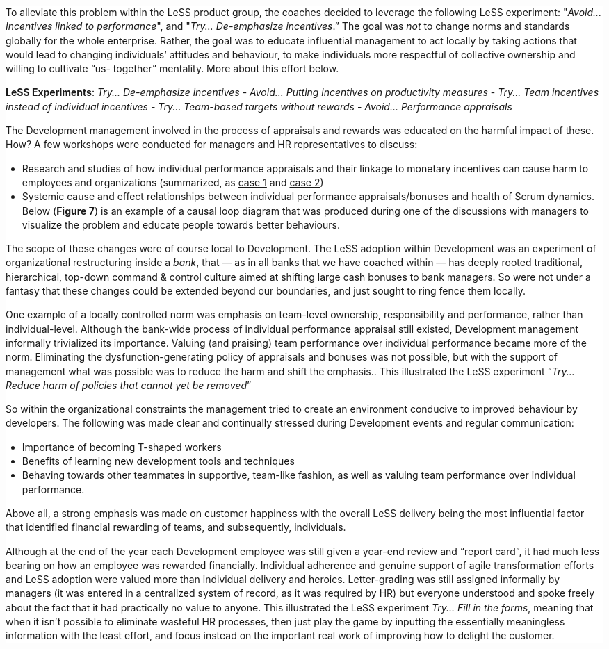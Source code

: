 To alleviate this problem within the LeSS product group, the coaches decided to leverage the following LeSS experiment: "*Avoid... Incentives linked to performance*", and "*Try... De-emphasize incentives*.” The goal was *not* to change norms and standards globally for the whole enterprise. Rather, the goal was to educate influential management to act locally by taking actions that would lead to changing individuals’ attitudes and behaviour, to make individuals more respectful of collective ownership and willing to cultivate “us- together” mentality. More about this effort below.

**LeSS Experiments**: *Try... De-emphasize incentives* - *Avoid... Putting incentives on productivity measures* - *Try... Team incentives instead of individual incentives* - *Try... Team-based targets without rewards* - *Avoid... Performance appraisals*

The Development management involved in the process of appraisals and rewards was educated on the harmful impact of these. How? A few workshops were conducted for managers and HR representatives to discuss:

* Research and studies of how individual performance appraisals and their linkage to monetary incentives can cause harm to employees and organizations (summarized, as [case 1](http://www.keystepstosuccess.com/2016/02/quotes-from-get-rid-of-the-performance-review-how-companies-can-stop-intimidating-start-managing-and-focus-on-what-really-matters-by-culbert-samuel-a-laurence-rout/) and [case 2](http://www.keystepstosuccess.com/2016/02/quotes-from-punished-by-rewards-the-trouble-with-gold-stars-incentive-plans-as-praise-and-other-bribes-by-alfie-cohn/))
* Systemic cause and effect relationships between individual performance appraisals/bonuses and health of Scrum dynamics. Below (**Figure 7**) is an example of a causal loop diagram that was produced during one of the discussions with managers to visualize the problem and educate people towards better behaviours.

The scope of these changes were of course local to Development. The LeSS adoption within Development was an experiment of organizational restructuring inside a *bank*, that — as in all banks that we have coached within — has deeply rooted traditional, hierarchical, top-down command & control culture aimed at shifting large cash bonuses to bank managers. So were not under a fantasy that these changes could be extended beyond our boundaries, and just sought to ring fence them locally.

One example of a locally controlled norm was emphasis on team-level ownership, responsibility and performance, rather than individual-level. Although the bank-wide process of individual performance appraisal still existed, Development management informally trivialized its importance. Valuing (and praising) team performance over individual performance became more of the norm. Eliminating the dysfunction-generating policy of appraisals and bonuses was not possible, but with the support of management what was possible was to reduce the harm and shift the emphasis.. This illustrated the LeSS experiment “*Try... Reduce harm of policies that cannot yet be removed*”

So within the organizational constraints the management tried to create an environment conducive to improved behaviour by developers. The following was made clear and continually stressed during Development events and regular communication:

* Importance of becoming T-shaped workers
* Benefits of learning new development tools and techniques
* Behaving towards other teammates in supportive, team-like fashion, as well as valuing team performance over individual performance.

Above all, a strong emphasis was made on customer happiness with the overall LeSS delivery being the most influential factor that identified financial rewarding of teams, and subsequently, individuals.

Although at the end of the year each Development employee was still given a year-end review and “report card”, it had much less bearing on how an employee was rewarded financially. Individual adherence and genuine support of agile transformation efforts and LeSS adoption were valued more than individual delivery and heroics. Letter-grading was still assigned informally by managers (it was entered in a centralized system of record, as it was required by HR) but everyone understood and spoke freely about the fact that it had practically no value to anyone. This illustrated the LeSS experiment *Try... Fill in the forms*, meaning that when it isn’t possible to eliminate wasteful HR processes, then just play the game by inputting the essentially meaningless information with the least effort, and focus instead on the important real work of improving how to delight the customer.
